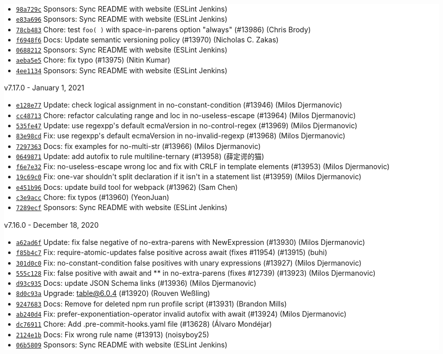 - [`98a729c`](https://github.com/eslint/eslint/commit/98a729c9def54cee9e5478e75e8bd6f28167d5e8) Sponsors: Sync README with website (ESLint Jenkins)
- [`e83a696`](https://github.com/eslint/eslint/commit/e83a6962b51b05c2ddfe42b0748b405d515eeb9d) Sponsors: Sync README with website (ESLint Jenkins)
- [`78cb483`](https://github.com/eslint/eslint/commit/78cb48345c725e9f90fd0e631c476802244df4a4) Chore: test `foo( )` with space-in-parens option "always" (#13986) (Chris Brody)
- [`f6948f6`](https://github.com/eslint/eslint/commit/f6948f6bdc763dca0787bb2786bc9f6f9ed88f43) Docs: Update semantic versioning policy (#13970) (Nicholas C. Zakas)
- [`0688212`](https://github.com/eslint/eslint/commit/068821248e2d2eff11152f270102d537d8fa8126) Sponsors: Sync README with website (ESLint Jenkins)
- [`aeba5e5`](https://github.com/eslint/eslint/commit/aeba5e5e6062095a06d9b867d7e7ee75422f25b9) Chore: fix typo (#13975) (Nitin Kumar)
- [`4ee1134`](https://github.com/eslint/eslint/commit/4ee113414bdcbea240a5d9db27da6a10df472005) Sponsors: Sync README with website (ESLint Jenkins)

v7.17.0 - January 1, 2021

- [`e128e77`](https://github.com/eslint/eslint/commit/e128e775e9fa116a0ad68a071f1f0997589f8cd4) Update: check logical assignment in no-constant-condition (#13946) (Milos Djermanovic)
- [`cc48713`](https://github.com/eslint/eslint/commit/cc4871369645c3409dc56ded7a555af8a9f63d51) Chore: refactor calculating range and loc in no-useless-escape (#13964) (Milos Djermanovic)
- [`535fe47`](https://github.com/eslint/eslint/commit/535fe47fee6544b4957378f9408117c8318d4762) Update: use regexpp's default ecmaVersion in no-control-regex (#13969) (Milos Djermanovic)
- [`83e98cd`](https://github.com/eslint/eslint/commit/83e98cd48ce3d1acf729f4fb9be40cff332abd6e) Fix: use regexpp's default ecmaVersion in no-invalid-regexp (#13968) (Milos Djermanovic)
- [`7297363`](https://github.com/eslint/eslint/commit/7297363ea355d0e3b2a74aaec586126deb91fd93) Docs: fix examples for no-multi-str (#13966) (Milos Djermanovic)
- [`0649871`](https://github.com/eslint/eslint/commit/06498716bfba65ed8c7217917a29a07ad267193a) Update: add autofix to rule multiline-ternary (#13958) (薛定谔的猫)
- [`f6e7e32`](https://github.com/eslint/eslint/commit/f6e7e3231bc43c989f8c953de8e0d328bac5eea0) Fix: no-useless-escape wrong loc and fix with CRLF in template elements (#13953) (Milos Djermanovic)
- [`19c69c0`](https://github.com/eslint/eslint/commit/19c69c0293a98634ff0d4884a0cdabc1213ebcb4) Fix: one-var shouldn't split declaration if it isn't in a statement list (#13959) (Milos Djermanovic)
- [`e451b96`](https://github.com/eslint/eslint/commit/e451b9664aface32ad9321eaf5619c875dc76553) Docs: update build tool for webpack (#13962) (Sam Chen)
- [`c3e9acc`](https://github.com/eslint/eslint/commit/c3e9accce2f61b04ab699fd37c90703305281aa3) Chore: fix typos (#13960) (YeonJuan)
- [`7289ecf`](https://github.com/eslint/eslint/commit/7289ecf58ed0d2e7f0ad7f1e5004c8927a7bf805) Sponsors: Sync README with website (ESLint Jenkins)

v7.16.0 - December 18, 2020

- [`a62ad6f`](https://github.com/eslint/eslint/commit/a62ad6f03151358b93b5fede022a30d67310705c) Update: fix false negative of no-extra-parens with NewExpression (#13930) (Milos Djermanovic)
- [`f85b4c7`](https://github.com/eslint/eslint/commit/f85b4c72668c95c79fdb342b74dbd53d21baa93f) Fix: require-atomic-updates false positive across await (fixes #11954) (#13915) (buhi)
- [`301d0c0`](https://github.com/eslint/eslint/commit/301d0c05229dbd6cfb1045d716524e8ec46fa2c1) Fix: no-constant-condition false positives with unary expressions (#13927) (Milos Djermanovic)
- [`555c128`](https://github.com/eslint/eslint/commit/555c128b49ae6d9c100a9f8429416417edb40d13) Fix: false positive with await and \*\* in no-extra-parens (fixes #12739) (#13923) (Milos Djermanovic)
- [`d93c935`](https://github.com/eslint/eslint/commit/d93c9350361d2aa1a1976c553e47ab399e51e8c9) Docs: update JSON Schema links (#13936) (Milos Djermanovic)
- [`8d0c93a`](https://github.com/eslint/eslint/commit/8d0c93a7ef9449c7b7d082bbb4b7d8465b0d6bac) Upgrade: table@6.0.4 (#13920) (Rouven Weßling)
- [`9247683`](https://github.com/eslint/eslint/commit/924768377a4935a95a6ff3866f9545a5a6178b53) Docs: Remove for deleted npm run profile script (#13931) (Brandon Mills)
- [`ab240d4`](https://github.com/eslint/eslint/commit/ab240d49833b4e6e594667c1abe5b0caa8a9cf70) Fix: prefer-exponentiation-operator invalid autofix with await (#13924) (Milos Djermanovic)
- [`dc76911`](https://github.com/eslint/eslint/commit/dc7691103554a99bdb2142561cb507f50f547e3b) Chore: Add .pre-commit-hooks.yaml file (#13628) (Álvaro Mondéjar)
- [`2124e1b`](https://github.com/eslint/eslint/commit/2124e1b5dad30a905dc26bde9da472bf622d3f50) Docs: Fix wrong rule name (#13913) (noisyboy25)
- [`06b5809`](https://github.com/eslint/eslint/commit/06b58096975935ec016d96dd5f333f059c270f26) Sponsors: Sync README with website (ESLint Jenkins)